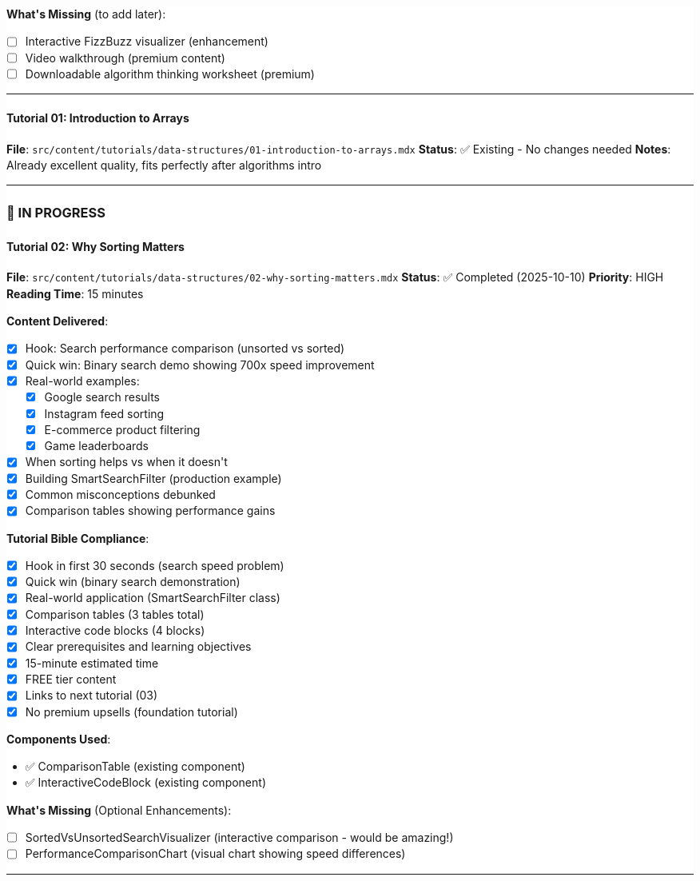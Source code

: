**What's Missing** (to add later):
- [ ] Interactive FizzBuzz visualizer (enhancement)
- [ ] Video walkthrough (premium content)
- [ ] Downloadable algorithm thinking worksheet (premium)

---

#### Tutorial 01: Introduction to Arrays
**File**: `src/content/tutorials/data-structures/01-introduction-to-arrays.mdx`
**Status**: ✅ Existing - No changes needed
**Notes**: Already excellent quality, fits perfectly after algorithms intro

---

### 🔨 IN PROGRESS

#### Tutorial 02: Why Sorting Matters
**File**: `src/content/tutorials/data-structures/02-why-sorting-matters.mdx`
**Status**: ✅ Completed (2025-10-10)
**Priority**: HIGH
**Reading Time**: 15 minutes

**Content Delivered**:
- [x] Hook: Search performance comparison (unsorted vs sorted)
- [x] Quick win: Binary search demo showing 700x speed improvement
- [x] Real-world examples:
  - [x] Google search results
  - [x] Instagram feed sorting
  - [x] E-commerce product filtering
  - [x] Game leaderboards
- [x] When sorting helps vs when it doesn't
- [x] Building SmartSearchFilter (production example)
- [x] Common misconceptions debunked
- [x] Comparison tables showing performance gains

**Tutorial Bible Compliance**:
- [x] Hook in first 30 seconds (search speed problem)
- [x] Quick win (binary search demonstration)
- [x] Real-world application (SmartSearchFilter class)
- [x] Comparison tables (3 tables total)
- [x] Interactive code blocks (4 blocks)
- [x] Clear prerequisites and learning objectives
- [x] 15-minute estimated time
- [x] FREE tier content
- [x] Links to next tutorial (03)
- [x] No premium upsells (foundation tutorial)

**Components Used**:
- ✅ ComparisonTable (existing component)
- ✅ InteractiveCodeBlock (existing component)

**What's Missing** (Optional Enhancements):
- [ ] SortedVsUnsortedSearchVisualizer (interactive comparison - would be amazing!)
- [ ] PerformanceComparisonChart (visual chart showing speed differences)

---